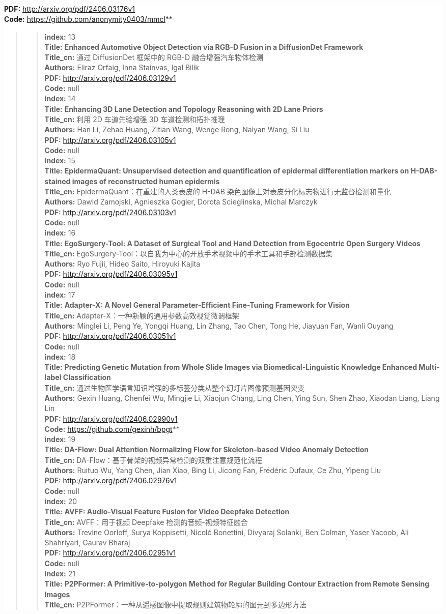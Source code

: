 **PDF:** <http://arxiv.org/pdf/2406.03176v1><br />
**Code:** <https://github.com/anonymity0403/mmcl>**<br />
>>**index:** 13<br />
**Title:** **Enhanced Automotive Object Detection via RGB-D Fusion in a DiffusionDet Framework**<br />
**Title_cn:** 通过 DiffusionDet 框架中的 RGB-D 融合增强汽车物体检测<br />
**Authors:** Eliraz Orfaig, Inna Stainvas, Igal Bilik<br />
**PDF:** <http://arxiv.org/pdf/2406.03129v1><br />
**Code:** null<br />
>>**index:** 14<br />
**Title:** **Enhancing 3D Lane Detection and Topology Reasoning with 2D Lane Priors**<br />
**Title_cn:** 利用 2D 车道先验增强 3D 车道检测和拓扑推理<br />
**Authors:** Han Li, Zehao Huang, Zitian Wang, Wenge Rong, Naiyan Wang, Si Liu<br />
**PDF:** <http://arxiv.org/pdf/2406.03105v1><br />
**Code:** null<br />
>>**index:** 15<br />
**Title:** **EpidermaQuant: Unsupervised detection and quantification of epidermal differentiation markers on H-DAB-stained images of reconstructed human epidermis**<br />
**Title_cn:** EpidermaQuant：在重建的人类表皮的 H-DAB 染色图像上对表皮分化标志物进行无监督检测和量化<br />
**Authors:** Dawid Zamojski, Agnieszka Gogler, Dorota Scieglinska, Michal Marczyk<br />
**PDF:** <http://arxiv.org/pdf/2406.03103v1><br />
**Code:** null<br />
>>**index:** 16<br />
**Title:** **EgoSurgery-Tool: A Dataset of Surgical Tool and Hand Detection from Egocentric Open Surgery Videos**<br />
**Title_cn:** EgoSurgery-Tool：以自我为中心的开放手术视频中的手术工具和手部检测数据集<br />
**Authors:** Ryo Fujii, Hideo Saito, Hiroyuki Kajita<br />
**PDF:** <http://arxiv.org/pdf/2406.03095v1><br />
**Code:** null<br />
>>**index:** 17<br />
**Title:** **Adapter-X: A Novel General Parameter-Efficient Fine-Tuning Framework for Vision**<br />
**Title_cn:** Adapter-X：一种新颖的通用参数高效视觉微调框架<br />
**Authors:** Minglei Li, Peng Ye, Yongqi Huang, Lin Zhang, Tao Chen, Tong He, Jiayuan Fan, Wanli Ouyang<br />
**PDF:** <http://arxiv.org/pdf/2406.03051v1><br />
**Code:** null<br />
>>**index:** 18<br />
**Title:** **Predicting Genetic Mutation from Whole Slide Images via Biomedical-Linguistic Knowledge Enhanced Multi-label Classification**<br />
**Title_cn:** 通过生物医学语言知识增强的多标签分类从整个幻灯片图像预测基因突变<br />
**Authors:** Gexin Huang, Chenfei Wu, Mingjie Li, Xiaojun Chang, Ling Chen, Ying Sun, Shen Zhao, Xiaodan Liang, Liang Lin<br />
**PDF:** <http://arxiv.org/pdf/2406.02990v1><br />
**Code:** <https://github.com/gexinh/bpgt>**<br />
>>**index:** 19<br />
**Title:** **DA-Flow: Dual Attention Normalizing Flow for Skeleton-based Video Anomaly Detection**<br />
**Title_cn:** DA-Flow：基于骨架的视频异常检测的双重注意规范化流程<br />
**Authors:** Ruituo Wu, Yang Chen, Jian Xiao, Bing Li, Jicong Fan, Frédéric Dufaux, Ce Zhu, Yipeng Liu<br />
**PDF:** <http://arxiv.org/pdf/2406.02976v1><br />
**Code:** null<br />
>>**index:** 20<br />
**Title:** **AVFF: Audio-Visual Feature Fusion for Video Deepfake Detection**<br />
**Title_cn:** AVFF：用于视频 Deepfake 检测的音频-视频特征融合<br />
**Authors:** Trevine Oorloff, Surya Koppisetti, Nicolò Bonettini, Divyaraj Solanki, Ben Colman, Yaser Yacoob, Ali Shahriyari, Gaurav Bharaj<br />
**PDF:** <http://arxiv.org/pdf/2406.02951v1><br />
**Code:** null<br />
>>**index:** 21<br />
**Title:** **P2PFormer: A Primitive-to-polygon Method for Regular Building Contour Extraction from Remote Sensing Images**<br />
**Title_cn:** P2PFormer：一种从遥感图像中提取规则建筑物轮廓的图元到多边形方法<br />